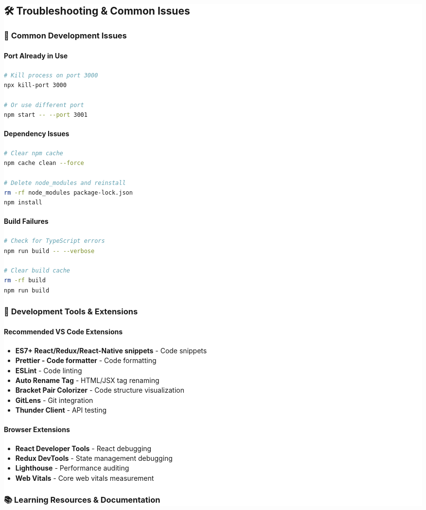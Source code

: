 ## 🛠️ Troubleshooting & Common Issues

### 🐛 **Common Development Issues**

#### **Port Already in Use**
```bash
# Kill process on port 3000
npx kill-port 3000

# Or use different port
npm start -- --port 3001
```

#### **Dependency Issues**
```bash
# Clear npm cache
npm cache clean --force

# Delete node_modules and reinstall
rm -rf node_modules package-lock.json
npm install
```

#### **Build Failures**
```bash
# Check for TypeScript errors
npm run build -- --verbose

# Clear build cache
rm -rf build
npm run build
```

### 🔧 **Development Tools & Extensions**

#### **Recommended VS Code Extensions**
- **ES7+ React/Redux/React-Native snippets** - Code snippets
- **Prettier - Code formatter** - Code formatting
- **ESLint** - Code linting
- **Auto Rename Tag** - HTML/JSX tag renaming
- **Bracket Pair Colorizer** - Code structure visualization
- **GitLens** - Git integration
- **Thunder Client** - API testing

#### **Browser Extensions**
- **React Developer Tools** - React debugging
- **Redux DevTools** - State management debugging
- **Lighthouse** - Performance auditing
- **Web Vitals** - Core web vitals measurement

### 📚 **Learning Resources & Documentation**
